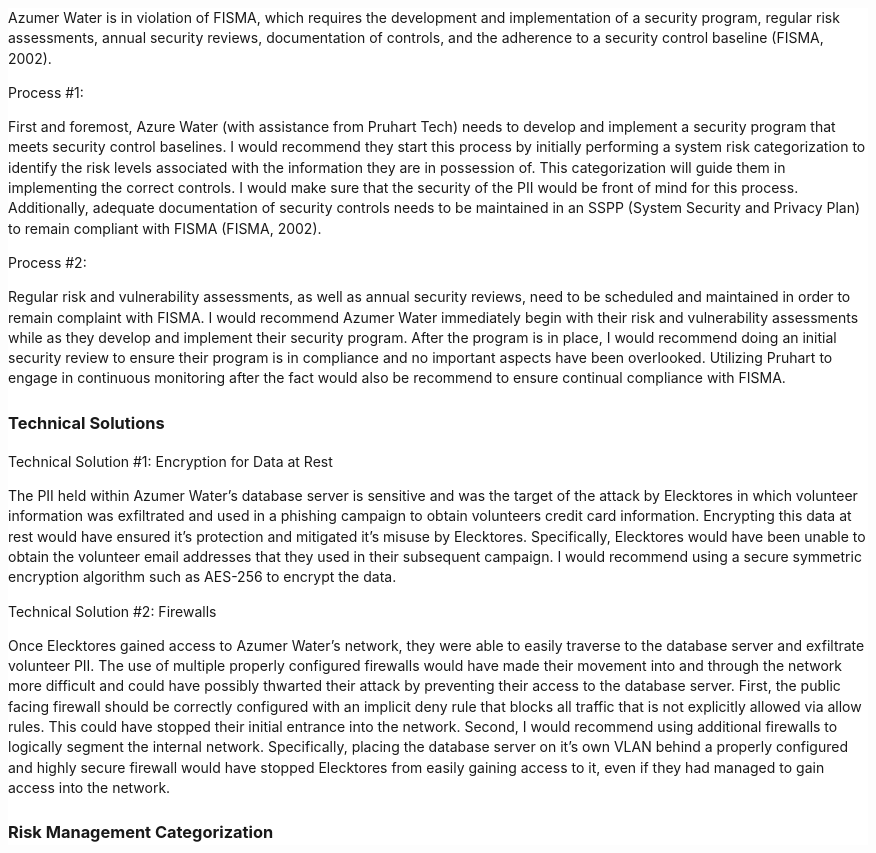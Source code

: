 Azumer Water is in violation of FISMA, which requires the development and implementation of a security program, regular risk assessments, annual security reviews, documentation of controls, and the adherence to a security control baseline (FISMA, 2002).  

Process #1:  

First and foremost, Azure Water (with assistance from Pruhart Tech) needs to develop and implement a security program that meets security control baselines.  I would recommend they start this process by initially performing a system risk categorization to identify the risk levels associated with the information they are in possession of.  This categorization will guide them in implementing the correct controls.  I would make sure that the security of the PII would be front of mind for this process.  Additionally, adequate documentation of security controls needs to be maintained in an SSPP (System Security and Privacy Plan) to remain compliant with FISMA (FISMA, 2002).  

Process #2:  

Regular risk and vulnerability assessments, as well as annual security reviews, need to be scheduled and maintained in order to remain complaint with FISMA.  I would recommend Azumer Water immediately begin with their risk and vulnerability assessments while as they develop and implement their security program.  After the program is in place, I would recommend doing an initial security review to ensure their program is in compliance and no important aspects have been overlooked.  Utilizing Pruhart to engage in continuous monitoring after the fact would also be recommend to ensure continual compliance with FISMA. 

### Technical Solutions

Technical Solution #1:  Encryption for Data at Rest

The PII held within Azumer Water’s database server is sensitive and was the target of the attack by Elecktores in which volunteer information was exfiltrated and used in a phishing campaign to obtain volunteers credit card information.  Encrypting this data at rest would have ensured it’s protection and mitigated it’s misuse by Elecktores.  Specifically, Elecktores would have been unable to obtain the volunteer email addresses that they used in their subsequent campaign.  I would recommend using a secure symmetric encryption algorithm such as AES-256 to encrypt the data.

Technical Solution #2:  Firewalls

Once Elecktores gained access to Azumer Water’s network, they were able to easily traverse to the database server and exfiltrate volunteer PII.  The use of multiple properly configured firewalls would have made their movement into and through the network more difficult and could have possibly thwarted their attack by preventing their access to the database server.  First, the public facing firewall should be correctly configured with an implicit deny rule that blocks all traffic that is not explicitly allowed via allow rules.  This could have stopped their initial entrance into the network.  Second, I would recommend using additional firewalls to logically segment the internal network.  Specifically, placing the database server on it’s own VLAN behind a properly configured and highly secure firewall would have stopped Elecktores from easily gaining access to it, even if they had managed to gain access into the network.

### Risk Management Categorization
